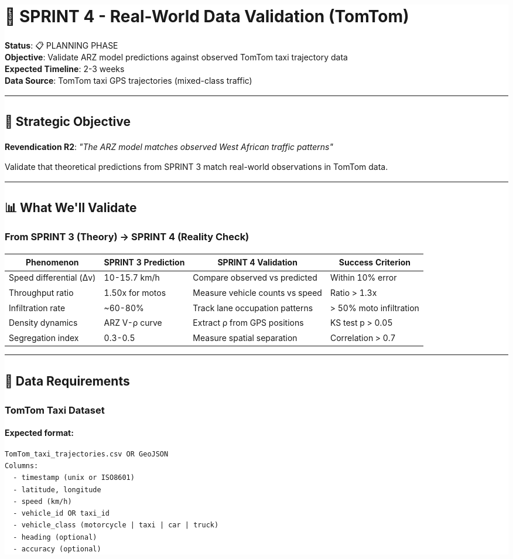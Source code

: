 # 🚀 SPRINT 4 - Real-World Data Validation (TomTom)

**Status**: 📋 PLANNING PHASE  
**Objective**: Validate ARZ model predictions against observed TomTom taxi trajectory data  
**Expected Timeline**: 2-3 weeks  
**Data Source**: TomTom taxi GPS trajectories (mixed-class traffic)  

---

## 🎯 Strategic Objective

**Revendication R2**: *"The ARZ model matches observed West African traffic patterns"*

Validate that theoretical predictions from SPRINT 3 match real-world observations in TomTom data.

---

## 📊 What We'll Validate

### From SPRINT 3 (Theory) → SPRINT 4 (Reality Check)

| Phenomenon | SPRINT 3 Prediction | SPRINT 4 Validation | Success Criterion |
|------------|-------------------|-------------------|------------------|
| Speed differential (Δv) | 10-15.7 km/h | Compare observed vs predicted | Within 10% error |
| Throughput ratio | 1.50x for motos | Measure vehicle counts vs speed | Ratio > 1.3x |
| Infiltration rate | ~60-80% | Track lane occupation patterns | > 50% moto infiltration |
| Density dynamics | ARZ V-ρ curve | Extract ρ from GPS positions | KS test p > 0.05 |
| Segregation index | 0.3-0.5 | Measure spatial separation | Correlation > 0.7 |

---

## 📁 Data Requirements

### TomTom Taxi Dataset

**Expected format:**
```
TomTom_taxi_trajectories.csv OR GeoJSON
Columns:
  - timestamp (unix or ISO8601)
  - latitude, longitude
  - speed (km/h)
  - vehicle_id OR taxi_id
  - vehicle_class (motorcycle | taxi | car | truck)
  - heading (optional)
  - accuracy (optional)
```
